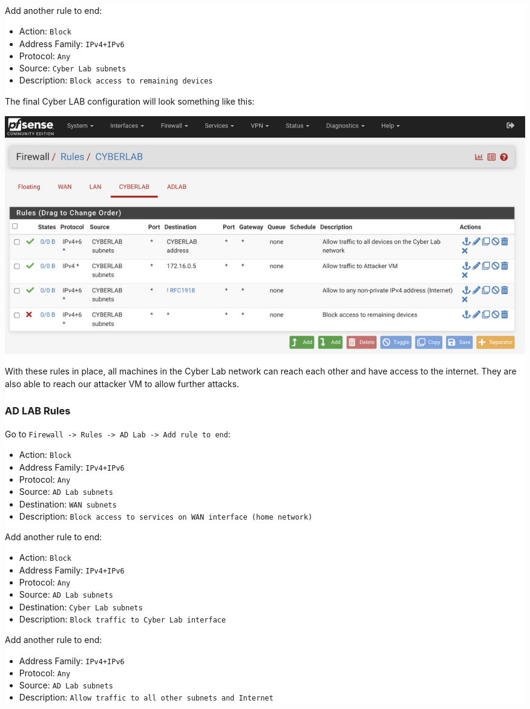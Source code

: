 Add another rule to end:
- Action: `Block`
- Address Family: `IPv4+IPv6`
- Protocol: `Any`
- Source: `Cyber Lab subnets`
- Description: `Block access to remaining devices`

The final Cyber LAB configuration will look something like this:

![pfsense CYBER rule](/assets/images/homelab/pfsense-CYBER.png)

With these rules in place, all machines in the Cyber Lab network can reach each other and have access to the internet. They are also able to reach our attacker VM to allow further attacks.

### AD LAB Rules
Go to `Firewall -> Rules -> AD Lab -> Add rule to end`:
- Action: `Block`
- Address Family: `IPv4+IPv6`
- Protocol: `Any`
- Source: `AD Lab subnets`
- Destination: `WAN subnets`
- Description: `Block access to services on WAN interface (home network)`

Add another rule to end:
- Action: `Block`
- Address Family: `IPv4+IPv6`
- Protocol: `Any`
- Source: `AD Lab subnets`
- Destination: `Cyber Lab subnets`
- Description: `Block traffic to Cyber Lab interface`

Add another rule to end:
- Address Family: `IPv4+IPv6`
- Protocol: `Any`
- Source: `AD Lab subnets`
- Description: `Allow traffic to all other subnets and Internet`
